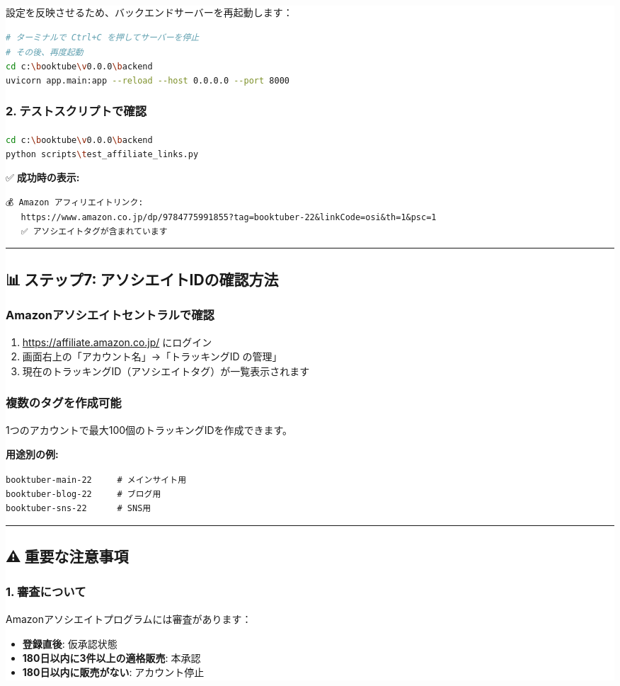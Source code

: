 設定を反映させるため、バックエンドサーバーを再起動します：

```bash
# ターミナルで Ctrl+C を押してサーバーを停止
# その後、再度起動
cd c:\booktube\v0.0.0\backend
uvicorn app.main:app --reload --host 0.0.0.0 --port 8000
```

### 2. テストスクリプトで確認

```bash
cd c:\booktube\v0.0.0\backend
python scripts\test_affiliate_links.py
```

✅ **成功時の表示:**
```
💰 Amazon アフィリエイトリンク:
   https://www.amazon.co.jp/dp/9784775991855?tag=booktuber-22&linkCode=osi&th=1&psc=1
   ✅ アソシエイトタグが含まれています
```

---

## 📊 **ステップ7: アソシエイトIDの確認方法**

### Amazonアソシエイトセントラルで確認

1. https://affiliate.amazon.co.jp/ にログイン
2. 画面右上の「アカウント名」→「トラッキングID の管理」
3. 現在のトラッキングID（アソシエイトタグ）が一覧表示されます

### 複数のタグを作成可能

1つのアカウントで最大100個のトラッキングIDを作成できます。

**用途別の例:**
```
booktuber-main-22     # メインサイト用
booktuber-blog-22     # ブログ用
booktuber-sns-22      # SNS用
```

---

## ⚠️ **重要な注意事項**

### 1. 審査について

Amazonアソシエイトプログラムには審査があります：

- **登録直後**: 仮承認状態
- **180日以内に3件以上の適格販売**: 本承認
- **180日以内に販売がない**: アカウント停止
